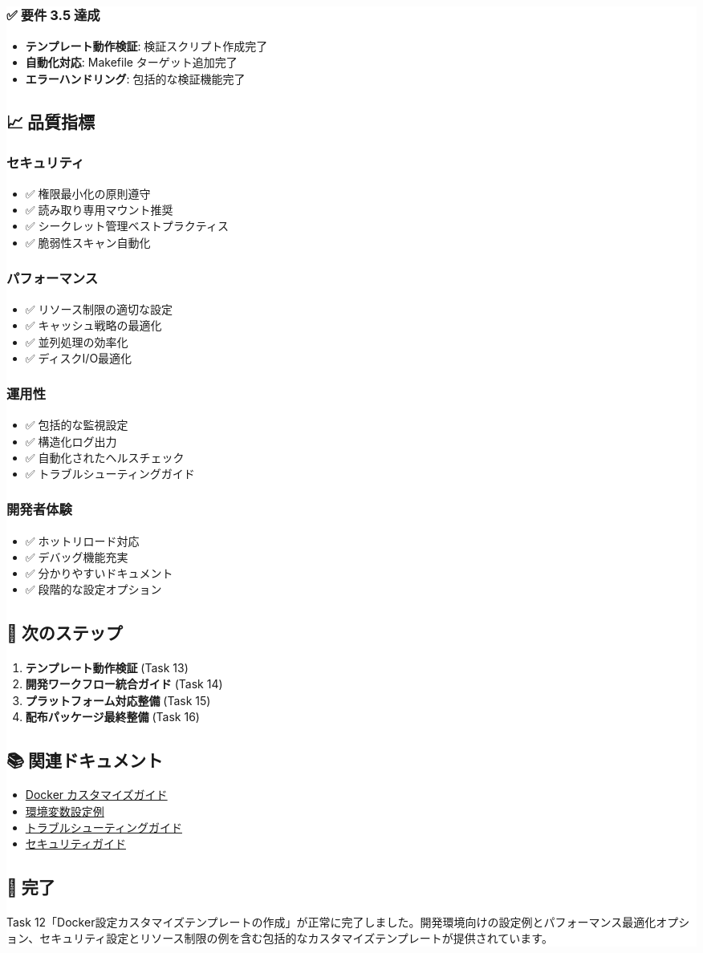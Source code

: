 ### ✅ 要件 3.5 達成
- **テンプレート動作検証**: 検証スクリプト作成完了
- **自動化対応**: Makefile ターゲット追加完了
- **エラーハンドリング**: 包括的な検証機能完了

## 📈 品質指標

### セキュリティ
- ✅ 権限最小化の原則遵守
- ✅ 読み取り専用マウント推奨
- ✅ シークレット管理ベストプラクティス
- ✅ 脆弱性スキャン自動化

### パフォーマンス
- ✅ リソース制限の適切な設定
- ✅ キャッシュ戦略の最適化
- ✅ 並列処理の効率化
- ✅ ディスクI/O最適化

### 運用性
- ✅ 包括的な監視設定
- ✅ 構造化ログ出力
- ✅ 自動化されたヘルスチェック
- ✅ トラブルシューティングガイド

### 開発者体験
- ✅ ホットリロード対応
- ✅ デバッグ機能充実
- ✅ 分かりやすいドキュメント
- ✅ 段階的な設定オプション

## 🔄 次のステップ

1. **テンプレート動作検証** (Task 13)
2. **開発ワークフロー統合ガイド** (Task 14)
3. **プラットフォーム対応整備** (Task 15)
4. **配布パッケージ最終整備** (Task 16)

## 📚 関連ドキュメント

- [Docker カスタマイズガイド](DOCKER_CUSTOMIZATION_GUIDE.md)
- [環境変数設定例](../.env.example)
- [トラブルシューティングガイド](TROUBLESHOOTING.md)
- [セキュリティガイド](Security_tool_selection.md)

## 🎉 完了

Task 12「Docker設定カスタマイズテンプレートの作成」が正常に完了しました。開発環境向けの設定例とパフォーマンス最適化オプション、セキュリティ設定とリソース制限の例を含む包括的なカスタマイズテンプレートが提供されています。
